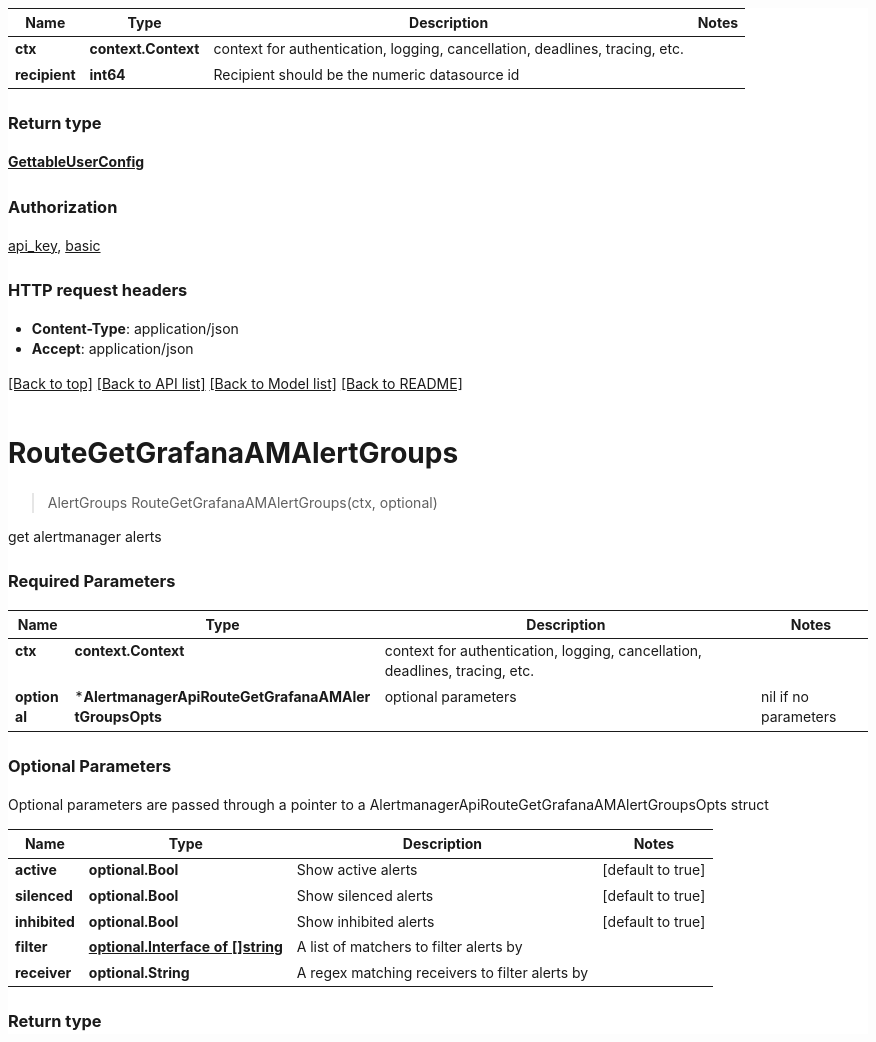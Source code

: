Name | Type | Description  | Notes
------------- | ------------- | ------------- | -------------
 **ctx** | **context.Context** | context for authentication, logging, cancellation, deadlines, tracing, etc.
  **recipient** | **int64**| Recipient should be the numeric datasource id | 

### Return type

[**GettableUserConfig**](GettableUserConfig.md)

### Authorization

[api_key](../README.md#api_key), [basic](../README.md#basic)

### HTTP request headers

 - **Content-Type**: application/json
 - **Accept**: application/json

[[Back to top]](#) [[Back to API list]](../README.md#documentation-for-api-endpoints) [[Back to Model list]](../README.md#documentation-for-models) [[Back to README]](../README.md)

# **RouteGetGrafanaAMAlertGroups**
> AlertGroups RouteGetGrafanaAMAlertGroups(ctx, optional)


get alertmanager alerts

### Required Parameters

Name | Type | Description  | Notes
------------- | ------------- | ------------- | -------------
 **ctx** | **context.Context** | context for authentication, logging, cancellation, deadlines, tracing, etc.
 **optional** | ***AlertmanagerApiRouteGetGrafanaAMAlertGroupsOpts** | optional parameters | nil if no parameters

### Optional Parameters
Optional parameters are passed through a pointer to a AlertmanagerApiRouteGetGrafanaAMAlertGroupsOpts struct

Name | Type | Description  | Notes
------------- | ------------- | ------------- | -------------
 **active** | **optional.Bool**| Show active alerts | [default to true]
 **silenced** | **optional.Bool**| Show silenced alerts | [default to true]
 **inhibited** | **optional.Bool**| Show inhibited alerts | [default to true]
 **filter** | [**optional.Interface of []string**](string.md)| A list of matchers to filter alerts by | 
 **receiver** | **optional.String**| A regex matching receivers to filter alerts by | 

### Return type
